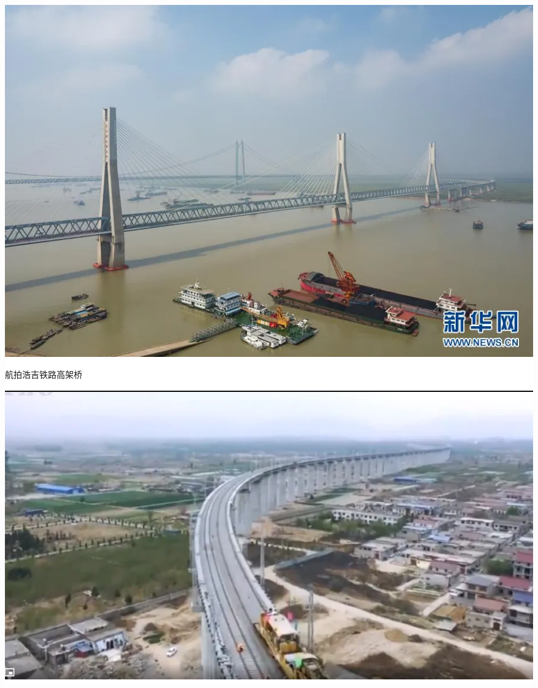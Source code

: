 ![](/images/btnews/btnews/0001_0100/0026/image30.webp)

航拍浩吉铁路高架桥

![](/images/btnews/btnews/0001_0100/0026/image31.webp)
